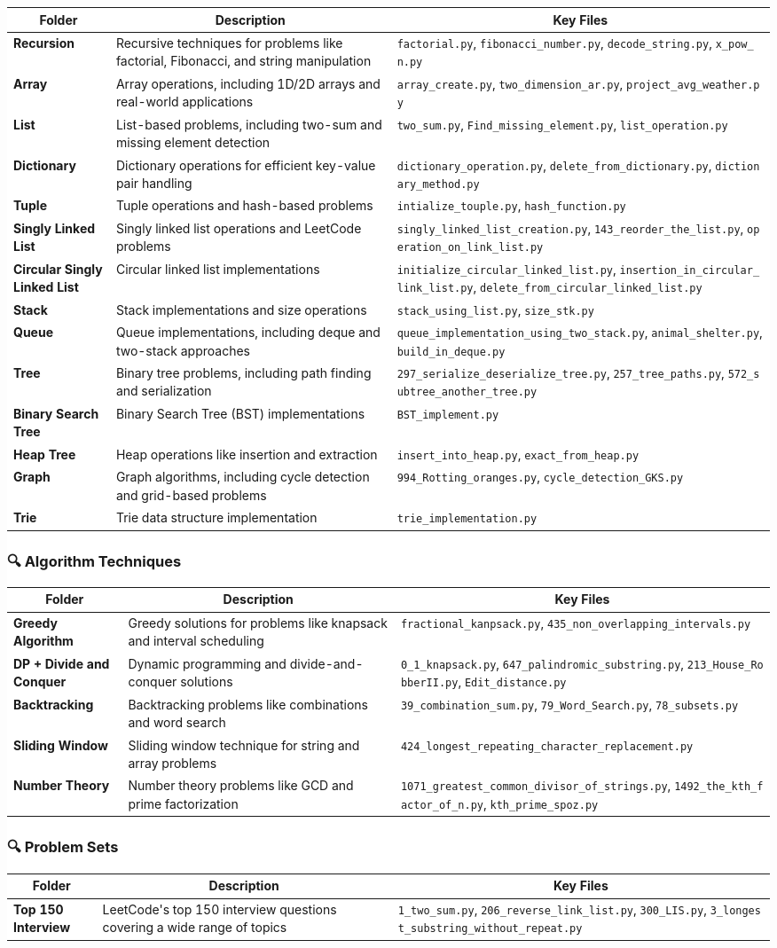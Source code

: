 | Folder                          | Description                                                                          | Key Files                                                                                                         |
| ------------------------------- | ------------------------------------------------------------------------------------ | ----------------------------------------------------------------------------------------------------------------- |
| **Recursion**                   | Recursive techniques for problems like factorial, Fibonacci, and string manipulation | `factorial.py`, `fibonacci_number.py`, `decode_string.py`, `x_pow_n.py`                                           |
| **Array**                       | Array operations, including 1D/2D arrays and real-world applications                 | `array_create.py`, `two_dimension_ar.py`, `project_avg_weather.py`                                                |
| **List**                        | List-based problems, including two-sum and missing element detection                 | `two_sum.py`, `Find_missing_element.py`, `list_operation.py`                                                      |
| **Dictionary**                  | Dictionary operations for efficient key-value pair handling                          | `dictionary_operation.py`, `delete_from_dictionary.py`, `dictionary_method.py`                                    |
| **Tuple**                       | Tuple operations and hash-based problems                                             | `intialize_touple.py`, `hash_function.py`                                                                         |
| **Singly Linked List**          | Singly linked list operations and LeetCode problems                                  | `singly_linked_list_creation.py`, `143_reorder_the_list.py`, `operation_on_link_list.py`                          |
| **Circular Singly Linked List** | Circular linked list implementations                                                 | `initialize_circular_linked_list.py`, `insertion_in_circular_link_list.py`, `delete_from_circular_linked_list.py` |
| **Stack**                       | Stack implementations and size operations                                            | `stack_using_list.py`, `size_stk.py`                                                                              |
| **Queue**                       | Queue implementations, including deque and two-stack approaches                      | `queue_implementation_using_two_stack.py`, `animal_shelter.py`, `build_in_deque.py`                               |
| **Tree**                        | Binary tree problems, including path finding and serialization                       | `297_serialize_deserialize_tree.py`, `257_tree_paths.py`, `572_subtree_another_tree.py`                           |
| **Binary Search Tree**          | Binary Search Tree (BST) implementations                                             | `BST_implement.py`                                                                                                |
| **Heap Tree**                   | Heap operations like insertion and extraction                                        | `insert_into_heap.py`, `exact_from_heap.py`                                                                       |
| **Graph**                       | Graph algorithms, including cycle detection and grid-based problems                  | `994_Rotting_oranges.py`, `cycle_detection_GKS.py`                                                                |
| **Trie**                        | Trie data structure implementation                                                   | `trie_implementation.py`                                                                                          |

### 🔍 Algorithm Techniques

| Folder                      | Description                                                         | Key Files                                                                                        |
| --------------------------- | ------------------------------------------------------------------- | ------------------------------------------------------------------------------------------------ |
| **Greedy Algorithm**        | Greedy solutions for problems like knapsack and interval scheduling | `fractional_kanpsack.py`, `435_non_overlapping_intervals.py`                                     |
| **DP + Divide and Conquer** | Dynamic programming and divide-and-conquer solutions                | `0_1_knapsack.py`, `647_palindromic_substring.py`, `213_House_RobberII.py`, `Edit_distance.py`   |
| **Backtracking**            | Backtracking problems like combinations and word search             | `39_combination_sum.py`, `79_Word_Search.py`, `78_subsets.py`                                    |
| **Sliding Window**          | Sliding window technique for string and array problems              | `424_longest_repeating_character_replacement.py`                                                 |
| **Number Theory**           | Number theory problems like GCD and prime factorization             | `1071_greatest_common_divisor_of_strings.py`, `1492_the_kth_factor_of_n.py`, `kth_prime_spoz.py` |

### 🔍 Problem Sets

| Folder                | Description                                                            | Key Files                                                                                         |
| --------------------- | ---------------------------------------------------------------------- | ------------------------------------------------------------------------------------------------- |
| **Top 150 Interview** | LeetCode's top 150 interview questions covering a wide range of topics | `1_two_sum.py`, `206_reverse_link_list.py`, `300_LIS.py`, `3_longest_substring_without_repeat.py` |